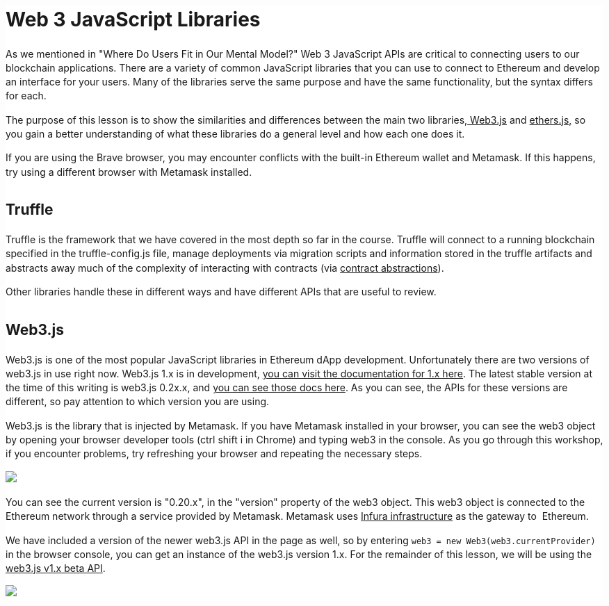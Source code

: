 # Web 3 JavaScript Libraries

As we mentioned in "Where Do Users Fit in Our Mental Model?" Web 3 JavaScript APIs are critical to connecting users to our blockchain applications. There are a variety of common JavaScript libraries that you can use to connect to Ethereum and develop an interface for your users. Many of the libraries serve the same purpose and have the same functionality, but the syntax differs for each.

The purpose of this lesson is to show the similarities and differences between the main two libraries,<a href="https://web3js.readthedocs.io/en/v1.4.0/" target="_blank" rel="noopener noreferrer"> Web3.js</a> and <a href="https://docs.ethers.io/v5/" target="_blank" rel="noopener noreferrer">ethers.js,</a> so you gain a better understanding of what these libraries do a general level and how each one does it.

If you are using the Brave browser, you may encounter conflicts with the built-in Ethereum wallet and Metamask. If this happens, try using a different browser with Metamask installed.

## Truffle

Truffle is the framework that we have covered in the most depth so far in the course. Truffle will connect to a running blockchain specified in the truffle-config.js file, manage deployments via migration scripts and information stored in the truffle artifacts and abstracts away much of the complexity of interacting with contracts (via [contract abstractions](https://trufflesuite.com/docs/truffle/reference/contract-abstractions)).

Other libraries handle these in different ways and have different APIs that are useful to review.

## Web3.js

Web3.js is one of the most popular JavaScript libraries in Ethereum dApp development. Unfortunately there are two versions of web3.js in use right now. Web3.js 1.x is in development, [you can visit the documentation for 1.x here](https://web3js.readthedocs.io/en/1.0/). The latest stable version at the time of this writing is web3.js 0.2x.x, and [you can see those docs here](https://github.com/ethereum/web3.js/blob/0.20.7/DOCUMENTATION.md). As you can see, the APIs for these versions are different, so pay attention to which version you are using.

Web3.js is the library that is injected by Metamask. If you have Metamask installed in your browser, you can see the web3 object by opening your browser developer tools (ctrl shift i in Chrome) and typing web3 in the console. As you go through this workshop, if you encounter problems, try refreshing your browser and repeating the necessary steps.

![](https://files.cdn.thinkific.com/file_uploads/205430/images/f17/ef7/eb7/1595392058270.jpg)

You can see the current version is "0.20.x", in the "version" property of the web3 object. This web3 object is connected to the Ethereum network through a service provided by Metamask. Metamask uses [Infura infrastructure](https://infura.io/) as the gateway to  Ethereum.

We have included a version of the newer web3.js API in the page as well, so by entering `web3 = new Web3(web3.currentProvider)` in the browser console, you can get an instance of the web3.js version 1.x. For the remainder of this lesson, we will be using the [web3.js v1.x beta API](https://web3js.readthedocs.io/).

![](https://files.cdn.thinkific.com/file_uploads/205430/images/fbf/90b/f00/1595392058818.jpg)
